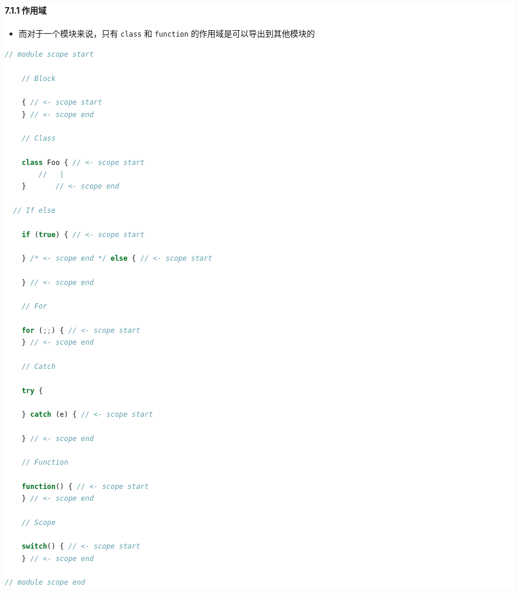  #### 7.1.1 作用域 

* 而对于一个模块来说，只有 `class` 和 `function` 的作用域是可以导出到其他模块的

```javascript
// module scope start

    // Block

    { // <- scope start
    } // <- scope end

    // Class

    class Foo { // <- scope start
        //   |       
    }       // <- scope end

  // If else

    if (true) { // <- scope start

    } /* <- scope end */ else { // <- scope start

    } // <- scope end

    // For

    for (;;) { // <- scope start
    } // <- scope end

    // Catch

    try {

    } catch (e) { // <- scope start

    } // <- scope end

    // Function

    function() { // <- scope start
    } // <- scope end

    // Scope

    switch() { // <- scope start
    } // <- scope end

// module scope end
```
